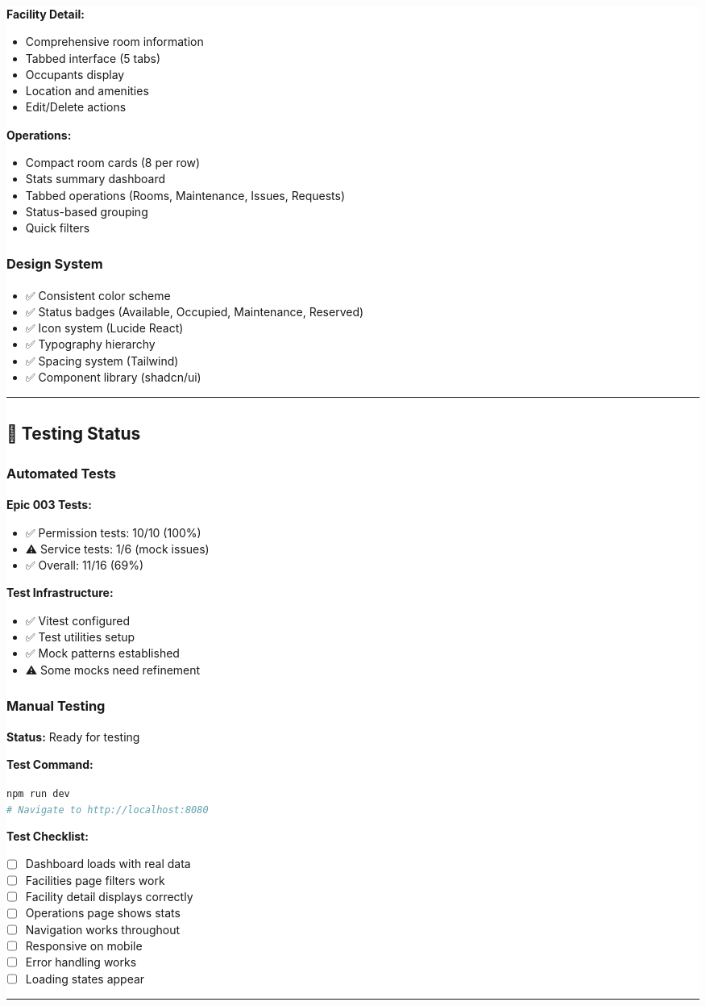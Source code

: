 **Facility Detail:**
- Comprehensive room information
- Tabbed interface (5 tabs)
- Occupants display
- Location and amenities
- Edit/Delete actions

**Operations:**
- Compact room cards (8 per row)
- Stats summary dashboard
- Tabbed operations (Rooms, Maintenance, Issues, Requests)
- Status-based grouping
- Quick filters

### **Design System**

- ✅ Consistent color scheme
- ✅ Status badges (Available, Occupied, Maintenance, Reserved)
- ✅ Icon system (Lucide React)
- ✅ Typography hierarchy
- ✅ Spacing system (Tailwind)
- ✅ Component library (shadcn/ui)

---

## 🧪 Testing Status

### **Automated Tests**

**Epic 003 Tests:**
- ✅ Permission tests: 10/10 (100%)
- ⚠️ Service tests: 1/6 (mock issues)
- ✅ Overall: 11/16 (69%)

**Test Infrastructure:**
- ✅ Vitest configured
- ✅ Test utilities setup
- ✅ Mock patterns established
- ⚠️ Some mocks need refinement

### **Manual Testing**

**Status:** Ready for testing

**Test Command:**
```bash
npm run dev
# Navigate to http://localhost:8080
```

**Test Checklist:**
- [ ] Dashboard loads with real data
- [ ] Facilities page filters work
- [ ] Facility detail displays correctly
- [ ] Operations page shows stats
- [ ] Navigation works throughout
- [ ] Responsive on mobile
- [ ] Error handling works
- [ ] Loading states appear

---